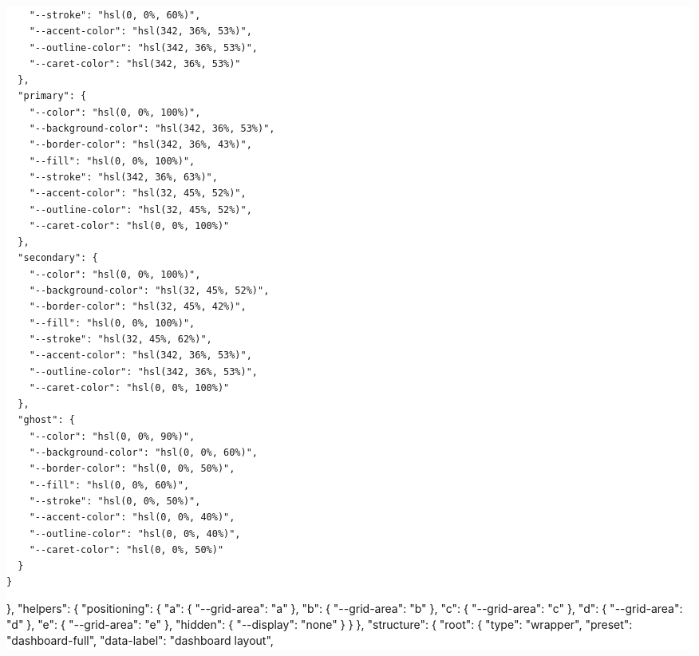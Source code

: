         "--stroke": "hsl(0, 0%, 60%)",
        "--accent-color": "hsl(342, 36%, 53%)",
        "--outline-color": "hsl(342, 36%, 53%)",
        "--caret-color": "hsl(342, 36%, 53%)"
      },
      "primary": {
        "--color": "hsl(0, 0%, 100%)",
        "--background-color": "hsl(342, 36%, 53%)",
        "--border-color": "hsl(342, 36%, 43%)",
        "--fill": "hsl(0, 0%, 100%)",
        "--stroke": "hsl(342, 36%, 63%)",
        "--accent-color": "hsl(32, 45%, 52%)",
        "--outline-color": "hsl(32, 45%, 52%)",
        "--caret-color": "hsl(0, 0%, 100%)"
      },
      "secondary": {
        "--color": "hsl(0, 0%, 100%)",
        "--background-color": "hsl(32, 45%, 52%)",
        "--border-color": "hsl(32, 45%, 42%)",
        "--fill": "hsl(0, 0%, 100%)",
        "--stroke": "hsl(32, 45%, 62%)",
        "--accent-color": "hsl(342, 36%, 53%)",
        "--outline-color": "hsl(342, 36%, 53%)",
        "--caret-color": "hsl(0, 0%, 100%)"
      },
      "ghost": {
        "--color": "hsl(0, 0%, 90%)",
        "--background-color": "hsl(0, 0%, 60%)",
        "--border-color": "hsl(0, 0%, 50%)",
        "--fill": "hsl(0, 0%, 60%)",
        "--stroke": "hsl(0, 0%, 50%)",
        "--accent-color": "hsl(0, 0%, 40%)",
        "--outline-color": "hsl(0, 0%, 40%)",
        "--caret-color": "hsl(0, 0%, 50%)"
      } 
    }
  },
  "helpers": {
    "positioning": {
      "a": {
        "--grid-area": "a"
      },
      "b": {
        "--grid-area": "b"
      },
      "c": {
        "--grid-area": "c"
      },
      "d": {
        "--grid-area": "d"
      },
      "e": {
        "--grid-area": "e"
      },
      "hidden": {
        "--display": "none"
      }
    }
  },
  "structure": {
    "root": {
      "type": "wrapper", 
      "preset": "dashboard-full",
      "data-label": "dashboard layout",